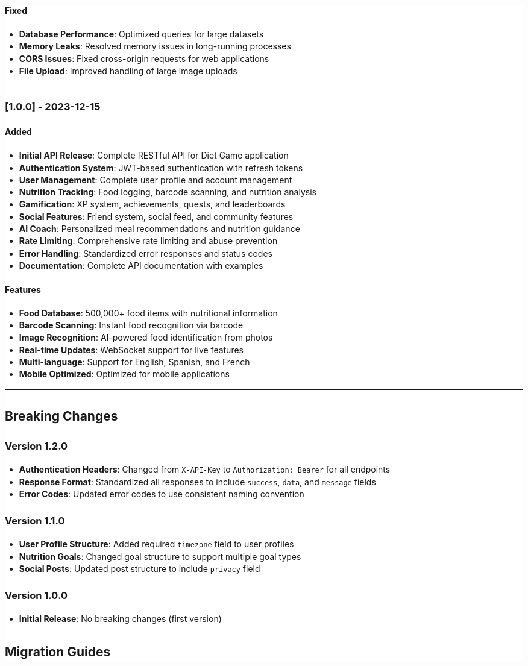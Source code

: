#### Fixed
- **Database Performance**: Optimized queries for large datasets
- **Memory Leaks**: Resolved memory issues in long-running processes
- **CORS Issues**: Fixed cross-origin requests for web applications
- **File Upload**: Improved handling of large image uploads

---

### [1.0.0] - 2023-12-15

#### Added
- **Initial API Release**: Complete RESTful API for Diet Game application
- **Authentication System**: JWT-based authentication with refresh tokens
- **User Management**: Complete user profile and account management
- **Nutrition Tracking**: Food logging, barcode scanning, and nutrition analysis
- **Gamification**: XP system, achievements, quests, and leaderboards
- **Social Features**: Friend system, social feed, and community features
- **AI Coach**: Personalized meal recommendations and nutrition guidance
- **Rate Limiting**: Comprehensive rate limiting and abuse prevention
- **Error Handling**: Standardized error responses and status codes
- **Documentation**: Complete API documentation with examples

#### Features
- **Food Database**: 500,000+ food items with nutritional information
- **Barcode Scanning**: Instant food recognition via barcode
- **Image Recognition**: AI-powered food identification from photos
- **Real-time Updates**: WebSocket support for live features
- **Multi-language**: Support for English, Spanish, and French
- **Mobile Optimized**: Optimized for mobile applications

---

## Breaking Changes

### Version 1.2.0
- **Authentication Headers**: Changed from `X-API-Key` to `Authorization: Bearer` for all endpoints
- **Response Format**: Standardized all responses to include `success`, `data`, and `message` fields
- **Error Codes**: Updated error codes to use consistent naming convention

### Version 1.1.0
- **User Profile Structure**: Added required `timezone` field to user profiles
- **Nutrition Goals**: Changed goal structure to support multiple goal types
- **Social Posts**: Updated post structure to include `privacy` field

### Version 1.0.0
- **Initial Release**: No breaking changes (first version)

## Migration Guides
